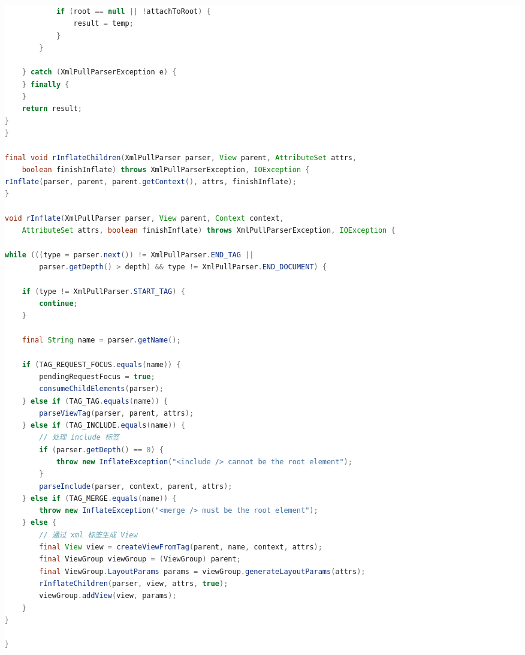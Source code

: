 ```java
            if (root == null || !attachToRoot) {
                result = temp;
            }
        }

    } catch (XmlPullParserException e) {
    } finally {
    }
    return result;
}
}

final void rInflateChildren(XmlPullParser parser, View parent, AttributeSet attrs,
    boolean finishInflate) throws XmlPullParserException, IOException {
rInflate(parser, parent, parent.getContext(), attrs, finishInflate);
}

void rInflate(XmlPullParser parser, View parent, Context context,
    AttributeSet attrs, boolean finishInflate) throws XmlPullParserException, IOException {

while (((type = parser.next()) != XmlPullParser.END_TAG ||
        parser.getDepth() > depth) && type != XmlPullParser.END_DOCUMENT) {

    if (type != XmlPullParser.START_TAG) {
        continue;
    }

    final String name = parser.getName();

    if (TAG_REQUEST_FOCUS.equals(name)) {
        pendingRequestFocus = true;
        consumeChildElements(parser);
    } else if (TAG_TAG.equals(name)) {
        parseViewTag(parser, parent, attrs);
    } else if (TAG_INCLUDE.equals(name)) {
        // 处理 include 标签
        if (parser.getDepth() == 0) {
            throw new InflateException("<include /> cannot be the root element");
        }
        parseInclude(parser, context, parent, attrs);
    } else if (TAG_MERGE.equals(name)) {
        throw new InflateException("<merge /> must be the root element");
    } else {
        // 通过 xml 标签生成 View
        final View view = createViewFromTag(parent, name, context, attrs);
        final ViewGroup viewGroup = (ViewGroup) parent;
        final ViewGroup.LayoutParams params = viewGroup.generateLayoutParams(attrs);
        rInflateChildren(parser, view, attrs, true);
        viewGroup.addView(view, params);
    }
}

}
```
